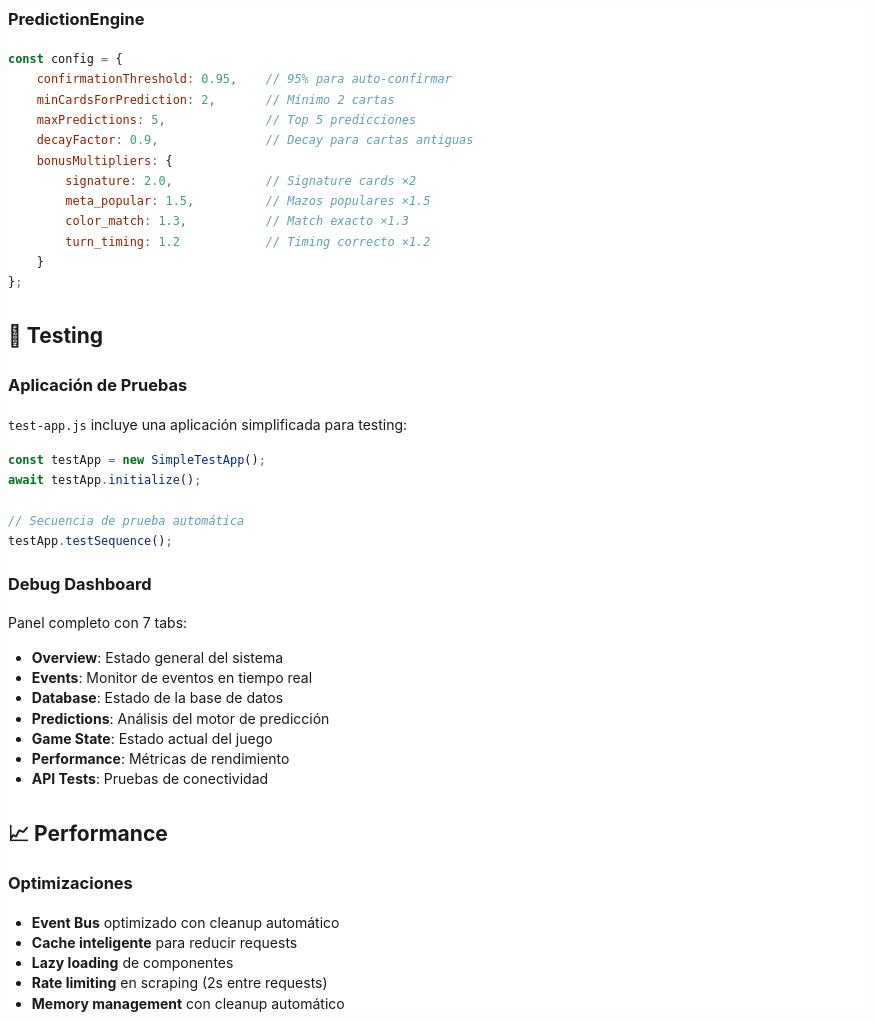### PredictionEngine

```javascript
const config = {
    confirmationThreshold: 0.95,    // 95% para auto-confirmar
    minCardsForPrediction: 2,       // Mínimo 2 cartas
    maxPredictions: 5,              // Top 5 predicciones
    decayFactor: 0.9,               // Decay para cartas antiguas
    bonusMultipliers: {
        signature: 2.0,             // Signature cards ×2
        meta_popular: 1.5,          // Mazos populares ×1.5
        color_match: 1.3,           // Match exacto ×1.3
        turn_timing: 1.2            // Timing correcto ×1.2
    }
};
```

## 🧪 Testing

### Aplicación de Pruebas

`test-app.js` incluye una aplicación simplificada para testing:

```javascript
const testApp = new SimpleTestApp();
await testApp.initialize();

// Secuencia de prueba automática
testApp.testSequence();
```

### Debug Dashboard

Panel completo con 7 tabs:
- **Overview**: Estado general del sistema
- **Events**: Monitor de eventos en tiempo real
- **Database**: Estado de la base de datos
- **Predictions**: Análisis del motor de predicción
- **Game State**: Estado actual del juego
- **Performance**: Métricas de rendimiento
- **API Tests**: Pruebas de conectividad

## 📈 Performance

### Optimizaciones

- **Event Bus** optimizado con cleanup automático
- **Cache inteligente** para reducir requests
- **Lazy loading** de componentes
- **Rate limiting** en scraping (2s entre requests)
- **Memory management** con cleanup automático
